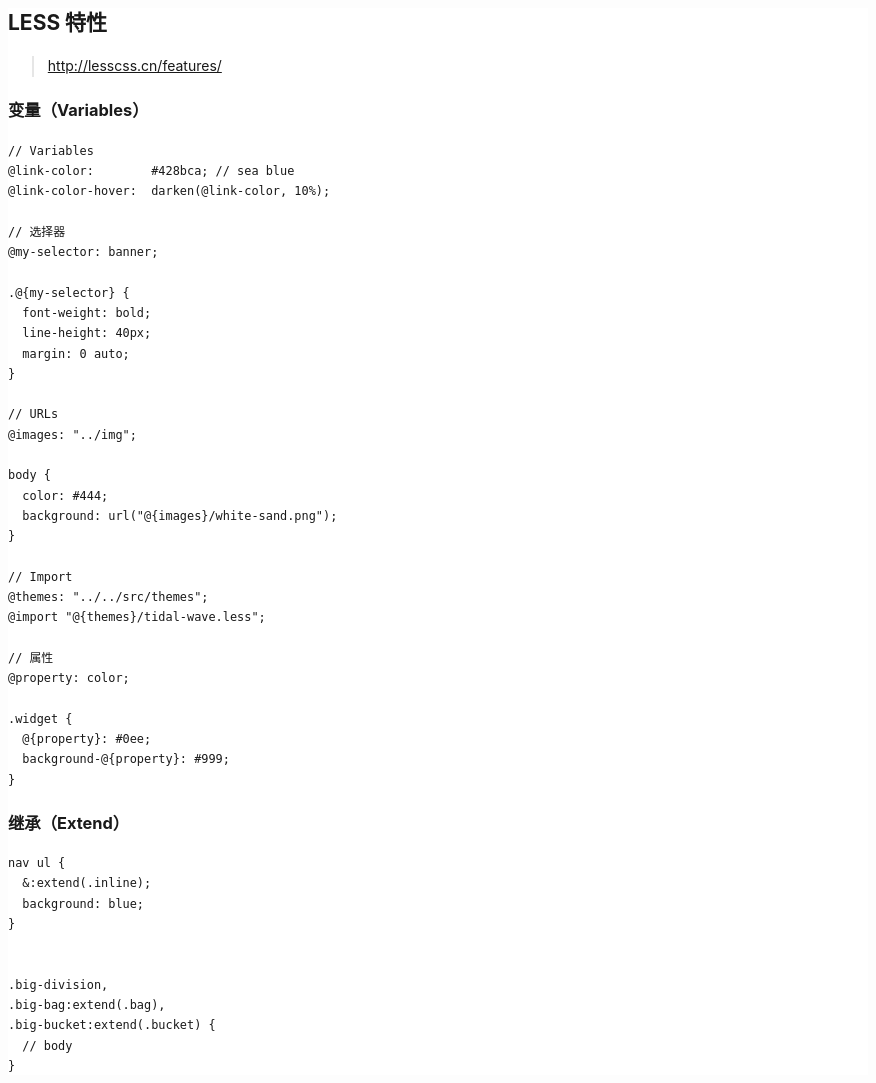 ## LESS 特性
> http://lesscss.cn/features/

### 变量（Variables）

```
// Variables
@link-color:        #428bca; // sea blue
@link-color-hover:  darken(@link-color, 10%);

// 选择器
@my-selector: banner;

.@{my-selector} {
  font-weight: bold;
  line-height: 40px;
  margin: 0 auto;
}

// URLs
@images: "../img";

body {
  color: #444;
  background: url("@{images}/white-sand.png");
}

// Import
@themes: "../../src/themes";
@import "@{themes}/tidal-wave.less";

// 属性
@property: color;

.widget {
  @{property}: #0ee;
  background-@{property}: #999;
}
```

### 继承（Extend）

```
nav ul {
  &:extend(.inline);
  background: blue;
}


.big-division,
.big-bag:extend(.bag),
.big-bucket:extend(.bucket) {
  // body
}
```
